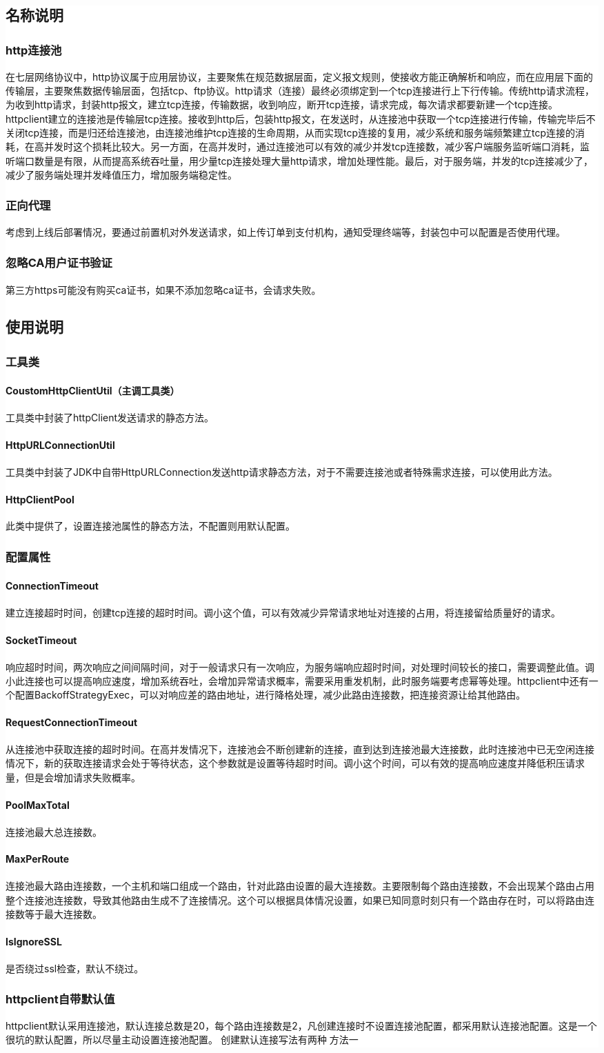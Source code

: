 ## 名称说明
### http连接池
在七层网络协议中，http协议属于应用层协议，主要聚焦在规范数据层面，定义报文规则，使接收方能正确解析和响应，而在应用层下面的传输层，主要聚焦数据传输层面，包括tcp、ftp协议。http请求（连接）最终必须绑定到一个tcp连接进行上下行传输。传统http请求流程，为收到http请求，封装http报文，建立tcp连接，传输数据，收到响应，断开tcp连接，请求完成，每次请求都要新建一个tcp连接。httpclient建立的连接池是传输层tcp连接。接收到http后，包装http报文，在发送时，从连接池中获取一个tcp连接进行传输，传输完毕后不关闭tcp连接，而是归还给连接池，由连接池维护tcp连接的生命周期，从而实现tcp连接的复用，减少系统和服务端频繁建立tcp连接的消耗，在高并发时这个损耗比较大。另一方面，在高并发时，通过连接池可以有效的减少并发tcp连接数，减少客户端服务监听端口消耗，监听端口数量是有限，从而提高系统吞吐量，用少量tcp连接处理大量http请求，增加处理性能。最后，对于服务端，并发的tcp连接减少了，减少了服务端处理并发峰值压力，增加服务端稳定性。

### 正向代理
考虑到上线后部署情况，要通过前置机对外发送请求，如上传订单到支付机构，通知受理终端等，封装包中可以配置是否使用代理。

### 忽略CA用户证书验证
第三方https可能没有购买ca证书，如果不添加忽略ca证书，会请求失败。

## 使用说明

### 工具类
#### CoustomHttpClientUtil（主调工具类）
工具类中封装了httpClient发送请求的静态方法。  
#### HttpURLConnectionUtil
工具类中封装了JDK中自带HttpURLConnection发送http请求静态方法，对于不需要连接池或者特殊需求连接，可以使用此方法。
#### HttpClientPool
此类中提供了，设置连接池属性的静态方法，不配置则用默认配置。  

### 配置属性
#### ConnectionTimeout
建立连接超时时间，创建tcp连接的超时时间。调小这个值，可以有效减少异常请求地址对连接的占用，将连接留给质量好的请求。
#### SocketTimeout
响应超时时间，两次响应之间间隔时间，对于一般请求只有一次响应，为服务端响应超时时间，对处理时间较长的接口，需要调整此值。调小此连接也可以提高响应速度，增加系统吞吐，会增加异常请求概率，需要采用重发机制，此时服务端要考虑幂等处理。httpclient中还有一个配置BackoffStrategyExec，可以对响应差的路由地址，进行降格处理，减少此路由连接数，把连接资源让给其他路由。
#### RequestConnectionTimeout
从连接池中获取连接的超时时间。在高并发情况下，连接池会不断创建新的连接，直到达到连接池最大连接数，此时连接池中已无空闲连接情况下，新的获取连接请求会处于等待状态，这个参数就是设置等待超时时间。调小这个时间，可以有效的提高响应速度并降低积压请求量，但是会增加请求失败概率。
#### PoolMaxTotal
连接池最大总连接数。
#### MaxPerRoute
连接池最大路由连接数，一个主机和端口组成一个路由，针对此路由设置的最大连接数。主要限制每个路由连接数，不会出现某个路由占用整个连接池连接数，导致其他路由生成不了连接情况。这个可以根据具体情况设置，如果已知同意时刻只有一个路由存在时，可以将路由连接数等于最大连接数。
#### IsIgnoreSSL
是否绕过ssl检查，默认不绕过。

### httpclient自带默认值
httpclient默认采用连接池，默认连接总数是20，每个路由连接数是2，凡创建连接时不设置连接池配置，都采用默认连接池配置。这是一个很坑的默认配置，所以尽量主动设置连接池配置。
创建默认连接写法有两种
方法一
